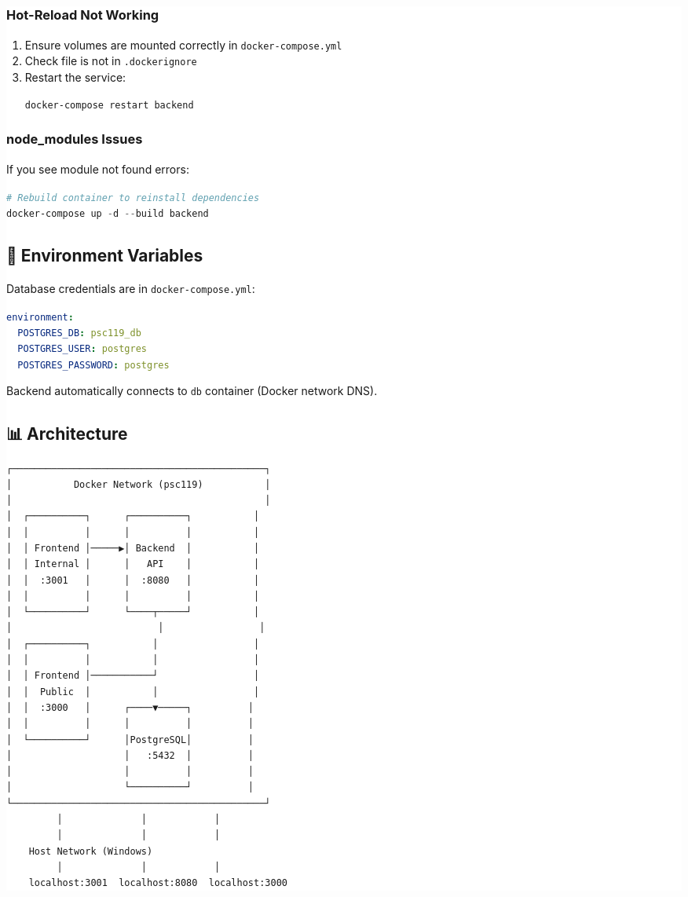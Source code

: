 ### Hot-Reload Not Working

1. Ensure volumes are mounted correctly in `docker-compose.yml`
2. Check file is not in `.dockerignore`
3. Restart the service:
   ```powershell
   docker-compose restart backend
   ```

### node_modules Issues

If you see module not found errors:

```powershell
# Rebuild container to reinstall dependencies
docker-compose up -d --build backend
```

## 🔐 Environment Variables

Database credentials are in `docker-compose.yml`:

```yaml
environment:
  POSTGRES_DB: psc119_db
  POSTGRES_USER: postgres
  POSTGRES_PASSWORD: postgres
```

Backend automatically connects to `db` container (Docker network DNS).

## 📊 Architecture

```
┌─────────────────────────────────────────────┐
│           Docker Network (psc119)           │
│                                             │
│  ┌──────────┐      ┌──────────┐           │
│  │          │      │          │           │
│  │ Frontend │─────▶│ Backend  │           │
│  │ Internal │      │   API    │           │
│  │  :3001   │      │  :8080   │           │
│  │          │      │          │           │
│  └──────────┘      └────┬─────┘           │
│                          │                 │
│  ┌──────────┐           │                 │
│  │          │           │                 │
│  │ Frontend │───────────┘                 │
│  │  Public  │           │                 │
│  │  :3000   │      ┌────▼─────┐          │
│  │          │      │          │          │
│  └──────────┘      │PostgreSQL│          │
│                    │   :5432  │          │
│                    │          │          │
│                    └──────────┘          │
└─────────────────────────────────────────────┘
         │              │            │
         │              │            │
    Host Network (Windows)
         │              │            │
    localhost:3001  localhost:8080  localhost:3000
```
